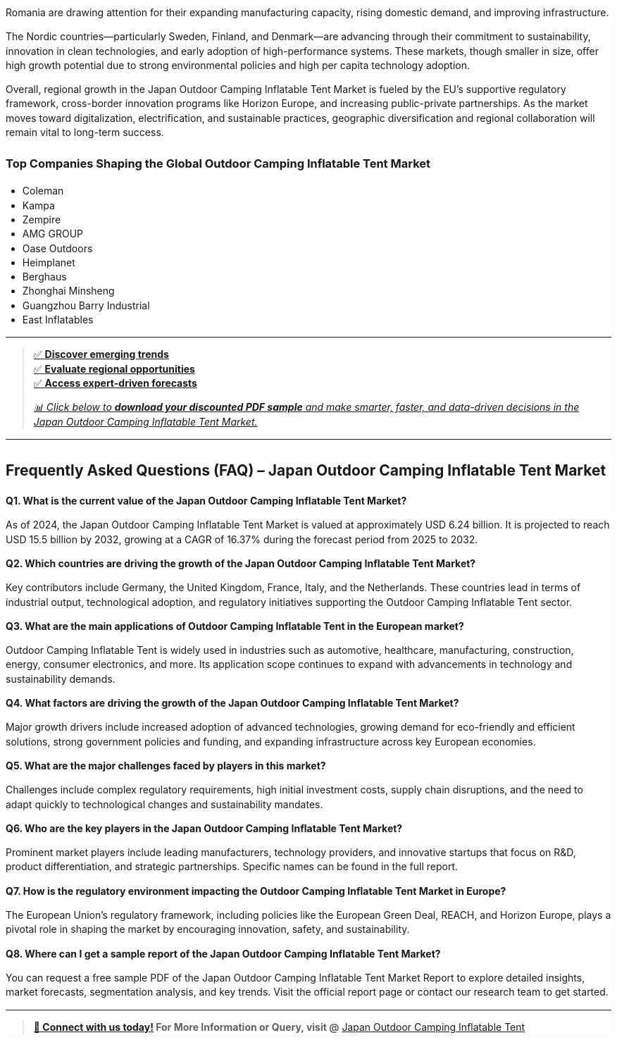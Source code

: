 Romania are drawing attention for their expanding manufacturing capacity, rising domestic demand, and improving infrastructure.</p><p>The Nordic countries&mdash;particularly Sweden, Finland, and Denmark&mdash;are advancing through their commitment to sustainability, innovation in clean technologies, and early adoption of high-performance systems. These markets, though smaller in size, offer high growth potential due to strong environmental policies and high per capita technology adoption.</p><p>Overall, regional growth in the Japan Outdoor Camping Inflatable Tent Market is fueled by the EU&rsquo;s supportive regulatory framework, cross-border innovation programs like Horizon Europe, and increasing public-private partnerships. As the market moves toward digitalization, electrification, and sustainable practices, geographic diversification and regional collaboration will remain vital to long-term success.</p><p><h3>Top Companies Shaping the Global Outdoor Camping Inflatable Tent Market </h3><ul><li>Coleman</li><li>Kampa</li><li>Zempire</li><li>AMG GROUP</li><li>Oase Outdoors</li><li>Heimplanet</li><li>Berghaus</li><li>Zhonghai Minsheng</li><li>Guangzhou Barry Industrial</li><li>East Inflatables</li></ul></p><hr /><blockquote><p><a href="https://www.marketresearchintellect.com/ask-for-discount/?rid=1067532&amp;amp;utm_source=Github-JP&amp;amp;utm_medium=805">✅ <strong data-start="617" data-end="645">Discover emerging trends</strong></a><br data-start="645" data-end="648" /><a href="https://www.marketresearchintellect.com/ask-for-discount/?rid=1067532&amp;amp;utm_source=Github-JP&amp;amp;utm_medium=805"> ✅ <strong data-start="650" data-end="685">Evaluate regional opportunities</strong></a><br data-start="685" data-end="688" /><a href="https://www.marketresearchintellect.com/ask-for-discount/?rid=1067532&amp;amp;utm_source=Github-JP&amp;amp;utm_medium=805"> ✅ <strong data-start="690" data-end="724">Access expert-driven forecasts</strong></a></p><p class="" data-start="728" data-end="864"><em><a href="https://www.marketresearchintellect.com/ask-for-discount/?rid=1067532&amp;amp;utm_source=Github-JP&amp;amp;utm_medium=805">📊 Click below to <strong data-start="746" data-end="785">download your discounted PDF sample</strong> and make smarter, faster, and data-driven decisions in the Japan Outdoor Camping Inflatable Tent Market.</a></em></p></blockquote><hr /><h2>Frequently Asked Questions (FAQ) &ndash; Japan Outdoor Camping Inflatable Tent Market</h2><p><strong>Q1. What is the current value of the Japan Outdoor Camping Inflatable Tent Market?</strong></p><p>As of 2024, the Japan Outdoor Camping Inflatable Tent Market is valued at approximately USD 6.24 billion. It is projected to reach USD 15.5 billion by 2032, growing at a CAGR of 16.37% during the forecast period from 2025 to 2032.</p><p><strong>Q2. Which countries are driving the growth of the Japan Outdoor Camping Inflatable Tent Market?</strong></p><p>Key contributors include Germany, the United Kingdom, France, Italy, and the Netherlands. These countries lead in terms of industrial output, technological adoption, and regulatory initiatives supporting the Outdoor Camping Inflatable Tent sector.</p><p><strong>Q3. What are the main applications of Outdoor Camping Inflatable Tent in the European market?</strong></p><p>Outdoor Camping Inflatable Tent is widely used in industries such as automotive, healthcare, manufacturing, construction, energy, consumer electronics, and more. Its application scope continues to expand with advancements in technology and sustainability demands.</p><p><strong>Q4. What factors are driving the growth of the Japan Outdoor Camping Inflatable Tent Market?</strong></p><p>Major growth drivers include increased adoption of advanced technologies, growing demand for eco-friendly and efficient solutions, strong government policies and funding, and expanding infrastructure across key European economies.</p><p><strong>Q5. What are the major challenges faced by players in this market?</strong></p><p>Challenges include complex regulatory requirements, high initial investment costs, supply chain disruptions, and the need to adapt quickly to technological changes and sustainability mandates.</p><p><strong>Q6. Who are the key players in the Japan Outdoor Camping Inflatable Tent Market?</strong></p><p>Prominent market players include leading manufacturers, technology providers, and innovative startups that focus on R&amp;D, product differentiation, and strategic partnerships. Specific names can be found in the full report.</p><p><strong>Q7. How is the regulatory environment impacting the Outdoor Camping Inflatable Tent Market in Europe?</strong></p><p>The European Union&rsquo;s regulatory framework, including policies like the European Green Deal, REACH, and Horizon Europe, plays a pivotal role in shaping the market by encouraging innovation, safety, and sustainability.</p><p><strong>Q8. Where can I get a sample report of the Japan Outdoor Camping Inflatable Tent Market?</strong></p><p>You can request a free sample PDF of the Japan Outdoor Camping Inflatable Tent Market Report to explore detailed insights, market forecasts, segmentation analysis, and key trends. Visit the official report page or contact our research team to get started.</p><hr /><blockquote><p><span class="font-[700]"><strong><a href="https://www.marketresearchintellect.com/product/outdoor-camping-inflatable-tent-market/?utm_source=Linkedin&utm_medium=805">📩 Connect with us today!</a> For More Information or Query, visit&nbsp;@</strong>&nbsp;</span><span class="font-[700]"><a href="https://www.marketresearchintellect.com/product/outdoor-camping-inflatable-tent-market/?utm_source=Linkedin&utm_medium=805" target="_blank" data-tracking-control-name="article-ssr-frontend-pulse_little-text-block" data-tracking-will-navigate="" data-test-link="">Japan Outdoor Camping Inflatable Tent